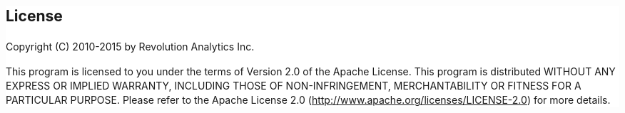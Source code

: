 
## License ##

Copyright (C) 2010-2015 by Revolution Analytics Inc.

This program is licensed to you under the terms of Version 2.0 of the
Apache License. This program is distributed WITHOUT
ANY EXPRESS OR IMPLIED WARRANTY, INCLUDING THOSE OF NON-INFRINGEMENT,
MERCHANTABILITY OR FITNESS FOR A PARTICULAR PURPOSE. Please refer to the
Apache License 2.0 (http://www.apache.org/licenses/LICENSE-2.0) for more 
details.
